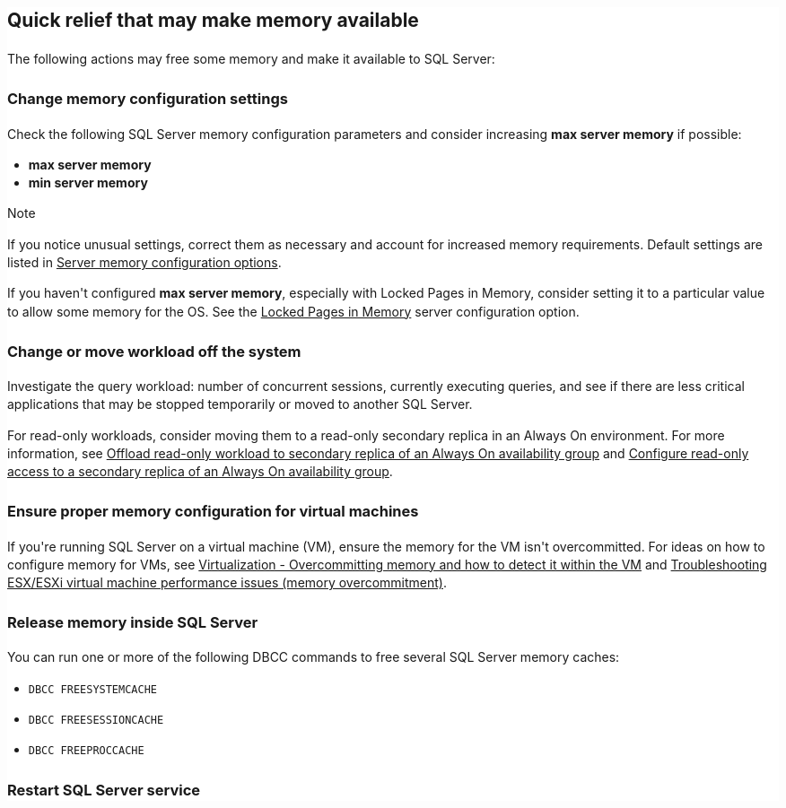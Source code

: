 ## Quick relief that may make memory available

The following actions may free some memory and make it available to SQL Server:  

### Change memory configuration settings

Check the following SQL Server memory configuration parameters and consider increasing **max server memory** if possible:  
  
- **max server memory**  
- **min server memory**  
  
> [!NOTE]
> If you notice unusual settings, correct them as necessary and account for increased memory requirements. Default settings are listed in [Server memory configuration options](/sql/database-engine/configure-windows/server-memory-server-configuration-options).
  
If you haven't configured **max server memory**, especially with Locked Pages in Memory, consider setting it to a particular value to allow some memory for the OS. See the [Locked Pages in Memory](/sql/database-engine/configure-windows/server-memory-server-configuration-options#lock-pages-in-memory-lpim) server configuration option.

### Change or move workload off the system

Investigate the query workload: number of concurrent sessions, currently executing queries, and see if there are less critical applications that may be stopped temporarily or moved to another SQL Server.

For read-only workloads, consider moving them to a read-only secondary replica in an Always On environment. For more information, see [Offload read-only workload to secondary replica of an Always On availability group](/sql/database-engine/availability-groups/windows/active-secondaries-readable-secondary-replicas-always-on-availability-groups) and [Configure read-only access to a secondary replica of an Always On availability group](/sql/database-engine/availability-groups/windows/configure-read-only-access-on-an-availability-replica-sql-server).

### Ensure proper memory configuration for virtual machines

If you're running SQL Server on a virtual machine (VM), ensure the memory for the VM isn't overcommitted. For ideas on how to configure memory for VMs, see [Virtualization - Overcommitting memory and how to detect it within the VM](https://techcommunity.microsoft.com/t5/running-sap-applications-on-the/virtualization-8211-overcommitting-memory-and-how-to-detect-it/ba-p/367623) and [Troubleshooting ESX/ESXi virtual machine performance issues (memory overcommitment)](https://kb.vmware.com/s/article/2001003#Memory).

### Release memory inside SQL Server

You can run one or more of the following DBCC commands to free several SQL Server memory caches:
  
- `DBCC FREESYSTEMCACHE`
  
- `DBCC FREESESSIONCACHE`  
  
- `DBCC FREEPROCCACHE`  

### Restart SQL Server service
